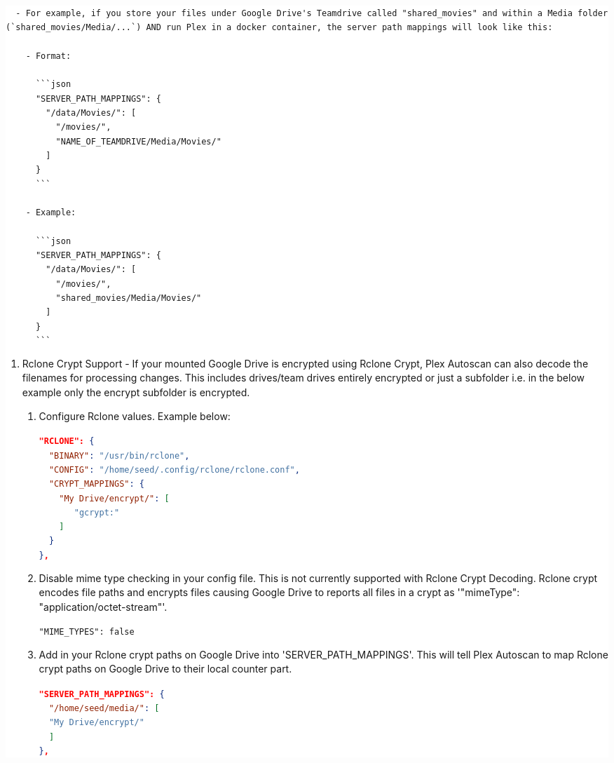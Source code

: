       - For example, if you store your files under Google Drive's Teamdrive called "shared_movies" and within a Media folder (`shared_movies/Media/...`) AND run Plex in a docker container, the server path mappings will look like this:

        - Format:

          ```json
          "SERVER_PATH_MAPPINGS": {
            "/data/Movies/": [
              "/movies/",
              "NAME_OF_TEAMDRIVE/Media/Movies/"
            ]
          }
          ```

        - Example:

          ```json
          "SERVER_PATH_MAPPINGS": {
            "/data/Movies/": [
              "/movies/",
              "shared_movies/Media/Movies/"
            ]
          }
          ```

1. Rclone Crypt Support - If your mounted Google Drive is encrypted using Rclone Crypt, Plex Autoscan can also decode the filenames for processing changes. This includes drives/team drives entirely encrypted or just a subfolder i.e. in the below example only the encrypt subfolder is encrypted.

    1. Configure Rclone values. Example below:

        ```json
        "RCLONE": {
          "BINARY": "/usr/bin/rclone",
          "CONFIG": "/home/seed/.config/rclone/rclone.conf",
          "CRYPT_MAPPINGS": {
            "My Drive/encrypt/": [
               "gcrypt:"
            ]
          }
        },
        ```

    1. Disable mime type checking in your config file. This is not currently supported with Rclone Crypt Decoding. Rclone crypt encodes file paths and encrypts files causing Google Drive to reports all files in a crypt as '"mimeType": "application/octet-stream"'.

        `"MIME_TYPES": false`

    1. Add in your Rclone crypt paths on Google Drive into 'SERVER_PATH_MAPPINGS'. This will tell Plex Autoscan to map Rclone crypt paths on Google Drive to their local counter part.				

          ```json
          "SERVER_PATH_MAPPINGS": {
            "/home/seed/media/": [
            "My Drive/encrypt/"
            ]
          },
          ```
